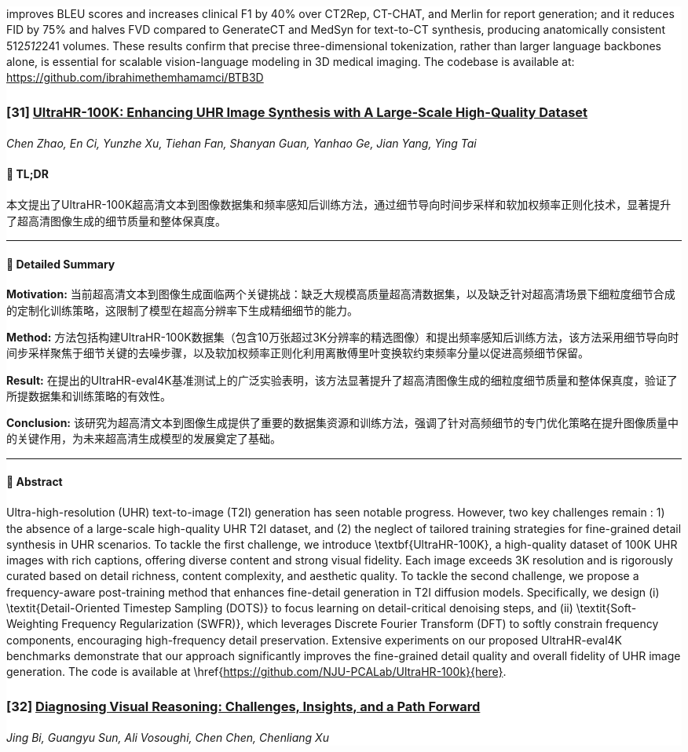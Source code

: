 improves BLEU scores and increases clinical F1 by 40% over CT2Rep, CT-CHAT, and
Merlin for report generation; and it reduces FID by 75% and halves FVD compared
to GenerateCT and MedSyn for text-to-CT synthesis, producing anatomically
consistent 512*512*241 volumes. These results confirm that precise
three-dimensional tokenization, rather than larger language backbones alone, is
essential for scalable vision-language modeling in 3D medical imaging. The
codebase is available at: https://github.com/ibrahimethemhamamci/BTB3D


### [31] [UltraHR-100K: Enhancing UHR Image Synthesis with A Large-Scale High-Quality Dataset](https://arxiv.org/abs/2510.20661)
*Chen Zhao, En Ci, Yunzhe Xu, Tiehan Fan, Shanyan Guan, Yanhao Ge, Jian Yang, Ying Tai*

#### 🧩 TL;DR
本文提出了UltraHR-100K超高清文本到图像数据集和频率感知后训练方法，通过细节导向时间步采样和软加权频率正则化技术，显著提升了超高清图像生成的细节质量和整体保真度。

---

#### 📘 Detailed Summary
**Motivation:** 当前超高清文本到图像生成面临两个关键挑战：缺乏大规模高质量超高清数据集，以及缺乏针对超高清场景下细粒度细节合成的定制化训练策略，这限制了模型在超高分辨率下生成精细细节的能力。

**Method:** 方法包括构建UltraHR-100K数据集（包含10万张超过3K分辨率的精选图像）和提出频率感知后训练方法，该方法采用细节导向时间步采样聚焦于细节关键的去噪步骤，以及软加权频率正则化利用离散傅里叶变换软约束频率分量以促进高频细节保留。

**Result:** 在提出的UltraHR-eval4K基准测试上的广泛实验表明，该方法显著提升了超高清图像生成的细粒度细节质量和整体保真度，验证了所提数据集和训练策略的有效性。

**Conclusion:** 该研究为超高清文本到图像生成提供了重要的数据集资源和训练方法，强调了针对高频细节的专门优化策略在提升图像质量中的关键作用，为未来超高清生成模型的发展奠定了基础。

---

#### 📄 Abstract
Ultra-high-resolution (UHR) text-to-image (T2I) generation has seen notable
progress. However, two key challenges remain : 1) the absence of a large-scale
high-quality UHR T2I dataset, and (2) the neglect of tailored training
strategies for fine-grained detail synthesis in UHR scenarios. To tackle the
first challenge, we introduce \textbf{UltraHR-100K}, a high-quality dataset of
100K UHR images with rich captions, offering diverse content and strong visual
fidelity. Each image exceeds 3K resolution and is rigorously curated based on
detail richness, content complexity, and aesthetic quality. To tackle the
second challenge, we propose a frequency-aware post-training method that
enhances fine-detail generation in T2I diffusion models. Specifically, we
design (i) \textit{Detail-Oriented Timestep Sampling (DOTS)} to focus learning
on detail-critical denoising steps, and (ii) \textit{Soft-Weighting Frequency
Regularization (SWFR)}, which leverages Discrete Fourier Transform (DFT) to
softly constrain frequency components, encouraging high-frequency detail
preservation. Extensive experiments on our proposed UltraHR-eval4K benchmarks
demonstrate that our approach significantly improves the fine-grained detail
quality and overall fidelity of UHR image generation. The code is available at
\href{https://github.com/NJU-PCALab/UltraHR-100k}{here}.


### [32] [Diagnosing Visual Reasoning: Challenges, Insights, and a Path Forward](https://arxiv.org/abs/2510.20696)
*Jing Bi, Guangyu Sun, Ali Vosoughi, Chen Chen, Chenliang Xu*
